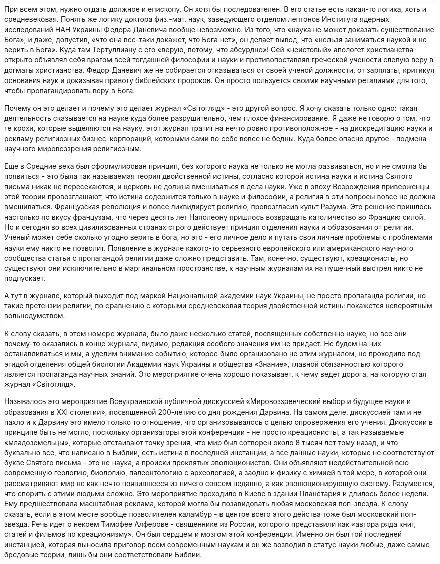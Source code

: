 При всем этом, нужно отдать должное и епископу. Он хотя бы последователен. В его статье есть какая-то логика, хоть и средневековая. Понять же логику доктора физ.-мат. наук, заведующего отделом лептонов Института ядерных исследований НАН Украины Федора Даневича вообще невозможно. Из того, что «наука не может доказать существование Бога», и даже, допустив, «что она все-таки докажет, что Бога нет», он делает вывод, что «нельзя заниматься наукой и не верить в Бога». Куда там Тертуллиану с его «верую, потому, что абсурдно»! Сей «неистовый» апологет христианства открыто объявлял себя врагом всей тогдашней философии и науки и противопоставлял греческой учености слепую веру в догматы христианства.  Федор Даневич же не собирается отказываться от своей ученой должности, от зарплаты, критикуя основания наук и доказывая правоту библейских пророков. Он просто пользуется своими научными регалиями для того, чтобы пропагандировать веру в Бога.

Почему он это делает и почему это делает журнал «Світогляд» -  это другой вопрос. Я хочу сказать только одно: такая деятельность сказывается на науке куда более разрушительно, чем плохое финансирование. Я даже не говорю о том, что те крохи, которые выделяются на науку, этот журнал тратит на нечто ровно противоположное - на дискредитацию науки и рекламу религиозных бизнес-корпораций, которыми сами по себе вовсе не бедны. Куда более опасно другое - подмена научного мировоззрения религиозным.

Еще в Средние века был сформулирован принцип, без которого наука не только не могла развиваться, но и не смогла бы появиться - это была так называемая теория двойственной истины, согласно которой истина науки и истина Святого письма никак не пересекаются, и церковь не должна вмешиваться в дела науки. Уже в эпоху Возрождения приверженцы этой теории провозглашают, что истина содержится только в науке и философии, а религия в эти вопросы вовсе не должна вмешиваться. Французская революция и вовсе ликвидирует религию, провозгласив культ Разума. Это решение пришлось настолько по вкусу французам, что через десять лет Наполеону пришлось возвращать католичество во Францию силой. Но и сегодня во всех цивилизованных странах строго действует принцип отделения науки и образования от религии. Ученый может себе сколько угодно верить в бога, но это - его личное дело и путать свои личные проблемы с проблемами науки ему никто не позволит. Появление в журнале какого-то серьезного европейского или американского научного сообщества статьи с пропагандой религии даже сложно представить. Там, конечно, существуют, креационисты, но существуют они исключительно в маргинальном пространстве, к научным журналам их на пушечный выстрел никто не подпускает.

А тут в журнале, который выходит под маркой Национальной академии наук Украины, не просто пропаганда религии, но такие претензии религии, по сравнению с которыми средневековая теория двойственной истины покажется невероятным вольнодумством.

К слову сказать, в этом номере журнала, было даже несколько статей, посвященных собственно науке, но все они почему-то оказались в конце журнала, видимо, редакция особого значения им не придает. Не будем на них останавливаться и мы, а уделим внимание событию, которое было организовано не этим журналом, но проходило под эгидой отделения общей биологии Академии наук Украины и общества «Знание», главной обязанностью которого является пропаганда научных знаний. Это мероприятие очень хорошо показывает, к чему ведет дорога, на которую стал журнал «Світогляд».

Называлось это мероприятие Всеукраинской публичной дискуссией «Мировоззренческий выбор и будущее науки и образования в ХХІ столетии», посвященной 200-летию со дня рождения Дарвина. На самом деле, дискуссией там и не пахло и к Дарвину это имело только то отношение, что организовывалось с целью опровержения его учения. Дискуссии в принципе быть не могло, поскольку организаторы этой конференции - не просто креационисты, а так называемые «младоземельцы»,  которые отстаивают точку зрения, что мир был сотворен около 8 тысяч лет тому назад, и что буквально все, что написано в Библии, есть истина в последней инстанции, а все данные науки, которые не соответствуют букве Святого письма - это не наука, а происки проклятых эволюционистов. Они объявляют недействительной всю современную геологию, биологию, палеонтологию с археологией, а заодно и физику с химией в той мере, в которой они рассматривают мир не как нечто появившееся из ничего совсем недавно, а как эволюционирующую систему. Разумеется, что спорить с этими людьми сложно. Это мероприятие проходило в Киеве в здании Планетария и длилось более недели. Ему предшествовала масштабная реклама, которой могла бы позавидовать любая московская поп-звезда. К слову сказать, если в этом месте вообще позволителен каламбур - в центре всего этого действа тоже был московский поп-звезда. Речь идет о некоем Тимофее Алферове - священнике из России, которого представили как «автора ряда книг, статей и фильмов по креационизму». Он был сердцем и мозгом этой конференции. Именно он был той последней инстанцией, которая выносила приговор всем современным наукам и он же возводил в статус науки любые, даже самые бредовые теории, лишь бы они соответствовали Библии.
